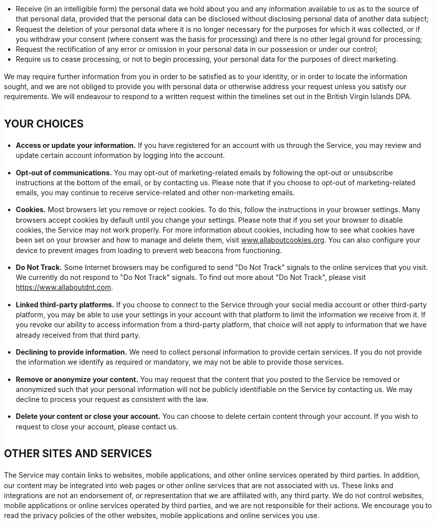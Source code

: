 - Receive (in an intelligible form) the personal data we hold about you and any information available to us as to the source of that personal data, provided that the personal data can be disclosed without disclosing personal data of another data subject;
- Request the deletion of your personal data where it is no longer necessary for the purposes for which it was collected, or if you withdraw your consent (where consent was the basis for processing) and there is no other legal ground for processing;
- Request the rectification of any error or omission in your personal data in our possession or under our control;
- Require us to cease processing, or not to begin processing, your personal data for the purposes of direct marketing.

We may require further information from you in order to be satisfied as to your identity, or in order to locate the information sought, and we are not obliged to provide you with personal data or otherwise address your request unless you satisfy our requirements. We will endeavour to respond to a written request within the timelines set out in the British Virgin Islands DPA.

## YOUR CHOICES
- **Access or update your information.** If you have registered for an account with us through the Service, you may review and update certain account information by logging into the account.

- **Opt-out of communications.** You may opt-out of marketing-related emails by following the opt-out or unsubscribe instructions at the bottom of the email, or by contacting us. Please note that if you choose to opt-out of marketing-related emails, you may continue to receive service-related and other non-marketing emails.

- **Cookies.** Most browsers let you remove or reject cookies. To do this, follow the instructions in your browser settings. Many browsers accept cookies by default until you change your settings. Please note that if you set your browser to disable cookies, the Service may not work properly. For more information about cookies, including how to see what cookies have been set on your browser and how to manage and delete them, visit www.allaboutcookies.org. You can also configure your device to prevent images from loading to prevent web beacons from functioning.

- **Do Not Track.** Some Internet browsers may be configured to send "Do Not Track" signals to the online services that you visit. We currently do not respond to "Do Not Track" signals. To find out more about "Do Not Track", please visit https://www.allaboutdnt.com.

- **Linked third-party platforms.** If you choose to connect to the Service through your social media account or other third-party platform, you may be able to use your settings in your account with that platform to limit the information we receive from it. If you revoke our ability to access information from a third-party platform, that choice will not apply to information that we have already received from that third party.

- **Declining to provide information.** We need to collect personal information to provide certain services. If you do not provide the information we identify as required or mandatory, we may not be able to provide those services.

- **Remove or anonymize your content.** You may request that the content that you posted to the Service be removed or anonymized such that your personal information will not be publicly identifiable on the Service by contacting us. We may decline to process your request as consistent with the law.

- **Delete your content or close your account.** You can choose to delete certain content through your account. If you wish to request to close your account, please contact us.

## OTHER SITES AND SERVICES
The Service may contain links to websites, mobile applications, and other online services operated by third parties. In addition, our content may be integrated into web pages or other online services that are not associated with us. These links and integrations are not an endorsement of, or representation that we are affiliated with, any third party. We do not control websites, mobile applications or online services operated by third parties, and we are not responsible for their actions. We encourage you to read the privacy policies of the other websites, mobile applications and online services you use.

